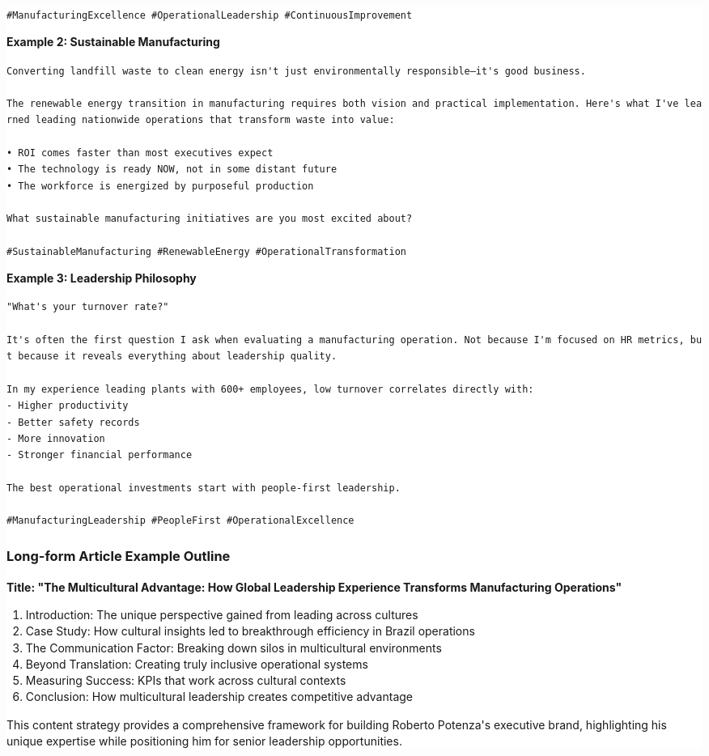 ```
#ManufacturingExcellence #OperationalLeadership #ContinuousImprovement
```

**Example 2: Sustainable Manufacturing**
```
Converting landfill waste to clean energy isn't just environmentally responsible—it's good business.

The renewable energy transition in manufacturing requires both vision and practical implementation. Here's what I've learned leading nationwide operations that transform waste into value:

• ROI comes faster than most executives expect
• The technology is ready NOW, not in some distant future
• The workforce is energized by purposeful production

What sustainable manufacturing initiatives are you most excited about?

#SustainableManufacturing #RenewableEnergy #OperationalTransformation
```

**Example 3: Leadership Philosophy**
```
"What's your turnover rate?"

It's often the first question I ask when evaluating a manufacturing operation. Not because I'm focused on HR metrics, but because it reveals everything about leadership quality.

In my experience leading plants with 600+ employees, low turnover correlates directly with:
- Higher productivity
- Better safety records
- More innovation
- Stronger financial performance

The best operational investments start with people-first leadership.

#ManufacturingLeadership #PeopleFirst #OperationalExcellence
```

### Long-form Article Example Outline

**Title: "The Multicultural Advantage: How Global Leadership Experience Transforms Manufacturing Operations"**

1. Introduction: The unique perspective gained from leading across cultures
2. Case Study: How cultural insights led to breakthrough efficiency in Brazil operations
3. The Communication Factor: Breaking down silos in multicultural environments
4. Beyond Translation: Creating truly inclusive operational systems
5. Measuring Success: KPIs that work across cultural contexts
6. Conclusion: How multicultural leadership creates competitive advantage

This content strategy provides a comprehensive framework for building Roberto Potenza's executive brand, highlighting his unique expertise while positioning him for senior leadership opportunities.
